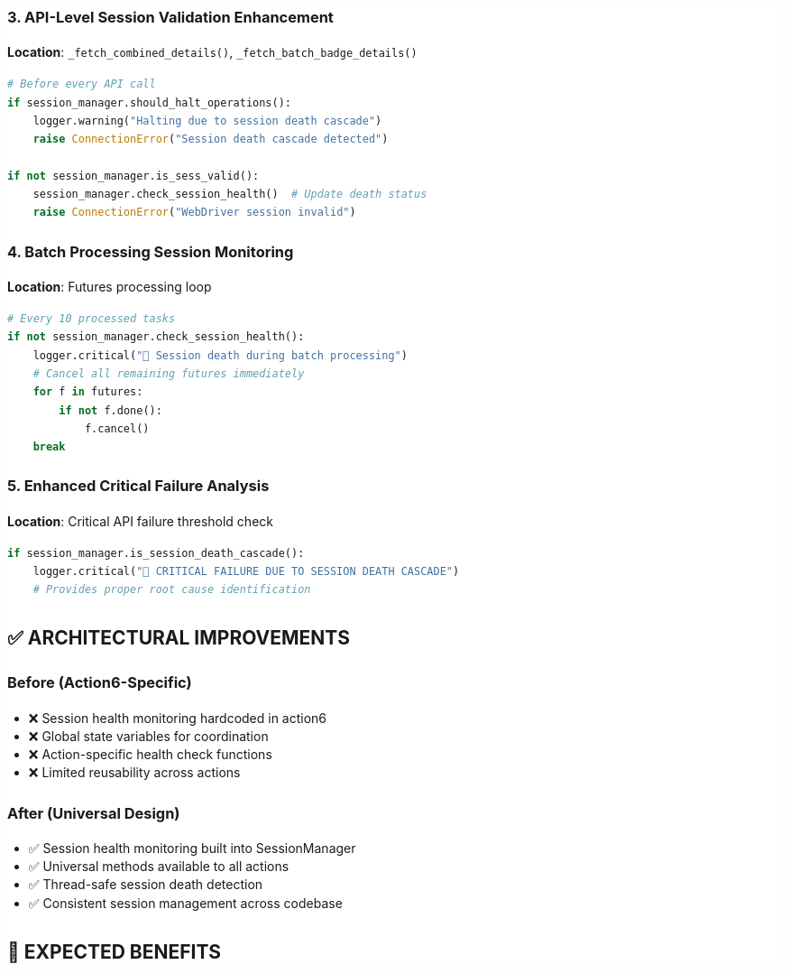 ### **3. API-Level Session Validation Enhancement**
**Location**: `_fetch_combined_details()`, `_fetch_batch_badge_details()`

```python
# Before every API call
if session_manager.should_halt_operations():
    logger.warning("Halting due to session death cascade")
    raise ConnectionError("Session death cascade detected")

if not session_manager.is_sess_valid():
    session_manager.check_session_health()  # Update death status
    raise ConnectionError("WebDriver session invalid")
```

### **4. Batch Processing Session Monitoring**
**Location**: Futures processing loop

```python
# Every 10 processed tasks
if not session_manager.check_session_health():
    logger.critical("🚨 Session death during batch processing")
    # Cancel all remaining futures immediately
    for f in futures:
        if not f.done():
            f.cancel()
    break
```

### **5. Enhanced Critical Failure Analysis**
**Location**: Critical API failure threshold check

```python
if session_manager.is_session_death_cascade():
    logger.critical("🚨 CRITICAL FAILURE DUE TO SESSION DEATH CASCADE")
    # Provides proper root cause identification
```

## ✅ **ARCHITECTURAL IMPROVEMENTS**

### **Before (Action6-Specific)**
- ❌ Session health monitoring hardcoded in action6
- ❌ Global state variables for coordination
- ❌ Action-specific health check functions
- ❌ Limited reusability across actions

### **After (Universal Design)**
- ✅ Session health monitoring built into SessionManager
- ✅ Universal methods available to all actions
- ✅ Thread-safe session death detection
- ✅ Consistent session management across codebase

## 🚀 **EXPECTED BENEFITS**
